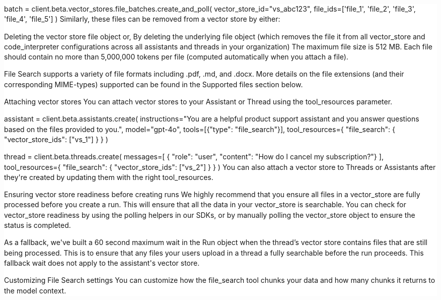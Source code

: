 
batch = client.beta.vector_stores.file_batches.create_and_poll(
vector_store_id="vs_abc123",
file_ids=['file_1', 'file_2', 'file_3', 'file_4', 'file_5']
)
Similarly, these files can be removed from a vector store by either:

Deleting the vector store file object or,
By deleting the underlying file object (which removes the file it from all vector_store and code_interpreter configurations across all assistants and threads in your organization)
The maximum file size is 512 MB. Each file should contain no more than 5,000,000 tokens per file (computed automatically when you attach a file).

File Search supports a variety of file formats including .pdf, .md, and .docx. More details on the file extensions (and their corresponding MIME-types) supported can be found in the Supported files section below.

Attaching vector stores
You can attach vector stores to your Assistant or Thread using the tool_resources parameter.


assistant = client.beta.assistants.create(
instructions="You are a helpful product support assistant and you answer questions based on the files provided to you.",
model="gpt-4o",
tools=[{"type": "file_search"}],
tool_resources={
  "file_search": {
    "vector_store_ids": ["vs_1"]
  }
}
)

thread = client.beta.threads.create(
messages=[ { "role": "user", "content": "How do I cancel my subscription?"} ],
tool_resources={
  "file_search": {
    "vector_store_ids": ["vs_2"]
  }
}
)
You can also attach a vector store to Threads or Assistants after they're created by updating them with the right tool_resources.

Ensuring vector store readiness before creating runs
We highly recommend that you ensure all files in a vector_store are fully processed before you create a run. This will ensure that all the data in your vector_store is searchable. You can check for vector_store readiness by using the polling helpers in our SDKs, or by manually polling the vector_store object to ensure the status is completed.

As a fallback, we've built a 60 second maximum wait in the Run object when the thread’s vector store contains files that are still being processed. This is to ensure that any files your users upload in a thread a fully searchable before the run proceeds. This fallback wait does not apply to the assistant's vector store.

Customizing File Search settings
You can customize how the file_search tool chunks your data and how many chunks it returns to the model context.
